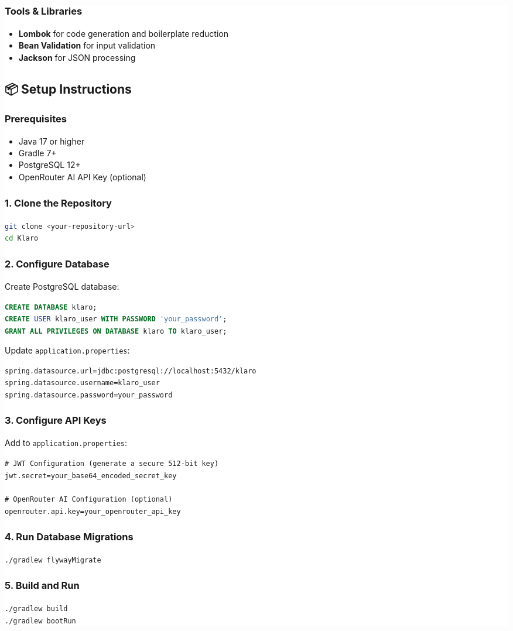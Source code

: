 ### Tools & Libraries
- **Lombok** for code generation and boilerplate reduction
- **Bean Validation** for input validation
- **Jackson** for JSON processing

## 📦 Setup Instructions

### Prerequisites
- Java 17 or higher
- Gradle 7+ 
- PostgreSQL 12+ 
- OpenRouter AI API Key (optional)

### 1. Clone the Repository
```bash
git clone <your-repository-url>
cd Klaro
```

### 2. Configure Database
Create PostgreSQL database:
```sql
CREATE DATABASE klaro;
CREATE USER klaro_user WITH PASSWORD 'your_password';
GRANT ALL PRIVILEGES ON DATABASE klaro TO klaro_user;
```

Update `application.properties`:
```properties
spring.datasource.url=jdbc:postgresql://localhost:5432/klaro
spring.datasource.username=klaro_user
spring.datasource.password=your_password
```

### 3. Configure API Keys
Add to `application.properties`:
```properties
# JWT Configuration (generate a secure 512-bit key)
jwt.secret=your_base64_encoded_secret_key

# OpenRouter AI Configuration (optional)
openrouter.api.key=your_openrouter_api_key
```

### 4. Run Database Migrations
```bash
./gradlew flywayMigrate
```

### 5. Build and Run
```bash
./gradlew build
./gradlew bootRun
```
